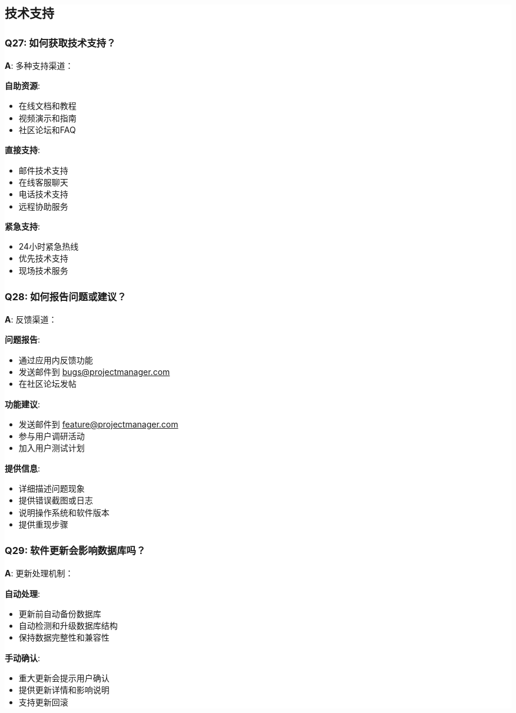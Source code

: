 ## 技术支持

### Q27: 如何获取技术支持？
**A**: 多种支持渠道：

**自助资源**:
- 在线文档和教程
- 视频演示和指南
- 社区论坛和FAQ

**直接支持**:
- 邮件技术支持
- 在线客服聊天
- 电话技术支持
- 远程协助服务

**紧急支持**:
- 24小时紧急热线
- 优先技术支持
- 现场技术服务

### Q28: 如何报告问题或建议？
**A**: 反馈渠道：

**问题报告**:
- 通过应用内反馈功能
- 发送邮件到 bugs@projectmanager.com
- 在社区论坛发帖

**功能建议**:
- 发送邮件到 feature@projectmanager.com
- 参与用户调研活动
- 加入用户测试计划

**提供信息**:
- 详细描述问题现象
- 提供错误截图或日志
- 说明操作系统和软件版本
- 提供重现步骤

### Q29: 软件更新会影响数据库吗？
**A**: 更新处理机制：

**自动处理**:
- 更新前自动备份数据库
- 自动检测和升级数据库结构
- 保持数据完整性和兼容性

**手动确认**:
- 重大更新会提示用户确认
- 提供更新详情和影响说明
- 支持更新回滚
